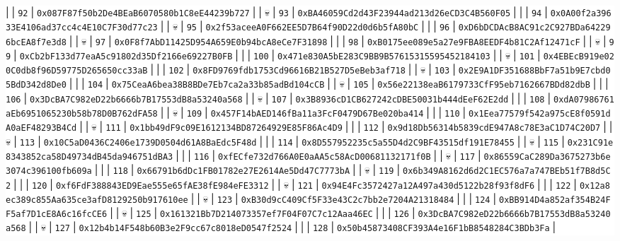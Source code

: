 |  | `92` | `0x087F87f50b2De4BEaB6070580b1C8eE44239b727` |
| 💀 | `93` | `0xBA46059Cd2d43F23944ad213d26eCD3C4B560F05` |
|  | `94` | `0x0A00f2a39633E4106ad37cc4c4E10C7F30d77c23` |
| 💀 | `95` | `0x2f53aceeA0F662EE5D7B64f90D22d0d6b5fA80bC` |
|  | `96` | `0xD6bDCDAcB8AC91c2C927BDa642296bcEA8f7e3d8` |
| 💀 | `97` | `0x0F8f7AbD11425D954A659E0b94bcA8eCe7F31898` |
|  | `98` | `0xB0175ee089e5a27e9FBA8EEDF4b81C2Af12471cF` |
| 💀 | `99` | `0xCb2bF133d77eaA5c91802d35Df2166e69227B0FB` |
|  | `100` | `0x471e830A5bE283C9BB9B57615315595452184103` |
| 💀 | `101` | `0x4EBEcB919e020C0db8f96D59775D265650cc33aB` |
|  | `102` | `0x8FD9769fdb1753Cd96616B21B527D5eBeb3af718` |
| 💀 | `103` | `0x2E9A1DF351688BbF7a51b9E7cbd05BdD342d8De0` |
|  | `104` | `0x75CeaA6bea38B8BDe7Eb7ca2a33b85adBd104cCB` |
| 💀 | `105` | `0x56e22138eaB6179733CfF95eb7162667BDd82dbB` |
|  | `106` | `0x3DcBA7C982eD22b6666b7B17553dB8a53240a568` |
| 💀 | `107` | `0x3B8936cD1CB627242cDBE50031b444dEeF62E2dd` |
|  | `108` | `0xdA07986761aEb6951065230b58b78D0B762dFA58` |
| 💀 | `109` | `0x457F14bAED146fBa11a3FcF0479D67Be020ba414` |
|  | `110` | `0x1Eea77579f542a975cE8f0591dA0aEF48293B4Cd` |
| 💀 | `111` | `0x1bb49dF9c09E1612134BD87264929E85F86Ac4D9` |
|  | `112` | `0x9d18Db56314b5839cdE947A8c78E3aC1D74C20D7` |
| 💀 | `113` | `0x10C5aD0436C2406e1739D0504d61A8BaEdc5F48d` |
|  | `114` | `0x8D557952235c5a55D4d2C9BF43515df191E78455` |
| 💀 | `115` | `0x231C91e8343852ca58D49734dB45da946751dBA3` |
|  | `116` | `0xfECfe732d766A0E0aAA5c58AcD00681132171f0B` |
| 💀 | `117` | `0x86559CaC289Da3675273b6e3074c396100fb609a` |
|  | `118` | `0x66791b6dDc1FB01782e27E2614Ae5Dd47C7773bA` |
| 💀 | `119` | `0x6b349A8162d6d2C1EC576a7a747BEb51f7B8d5C2` |
|  | `120` | `0xf6FdF388843ED9Eae555e65fAE38fE984eFE3312` |
| 💀 | `121` | `0x94E4Fc3572427a12A497a430d5122b28f93f8dF6` |
|  | `122` | `0x12a8ec389c855Aa635ce3afD8129250b917610ee` |
| 💀 | `123` | `0xB30d9cC409Cf5F33e43C2c7bb2e7204A21318484` |
|  | `124` | `0xBB914D4a852af354B24FF5af7D1cE8A6c16fcCE6` |
| 💀 | `125` | `0x161321Bb7D214073357ef7F04F07C7c12Aaa46EC` |
|  | `126` | `0x3DcBA7C982eD22b6666b7B17553dB8a53240a568` |
| 💀 | `127` | `0x12b4b14F548b60B3e2F9cc67c8018eD0547f2524` |
|  | `128` | `0x50b45873408CF393A4e16F1bB8548284C3BDb3Fa` |
